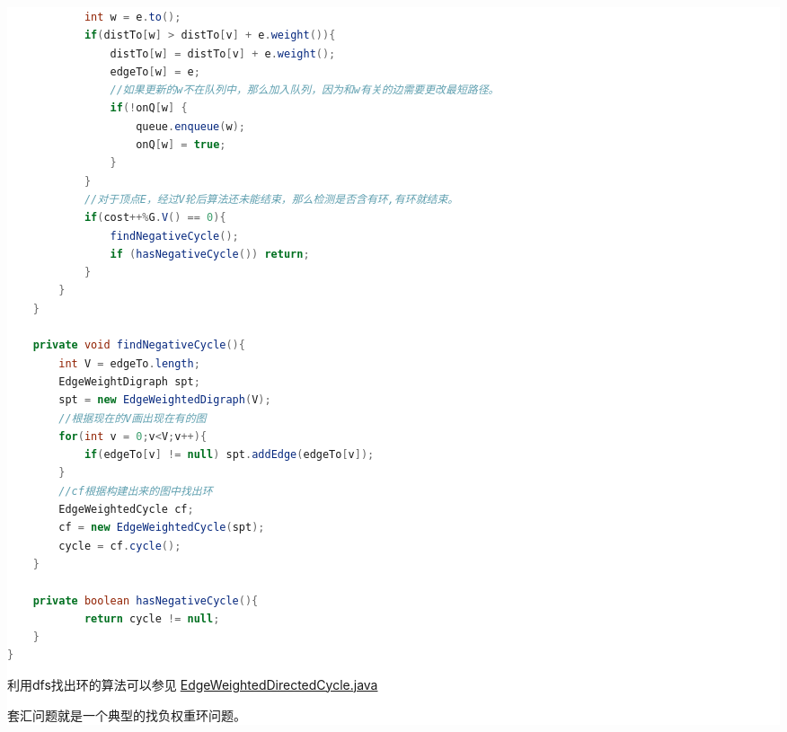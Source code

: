 ```java
			int w = e.to();
			if(distTo[w] > distTo[v] + e.weight()){
				distTo[w] = distTo[v] + e.weight();
				edgeTo[w] = e;
				//如果更新的w不在队列中，那么加入队列，因为和w有关的边需要更改最短路径。
				if(!onQ[w] {
					queue.enqueue(w);
					onQ[w] = true;
				}
			}
			//对于顶点E，经过V轮后算法还未能结束，那么检测是否含有环,有环就结束。
			if(cost++%G.V() == 0){
				findNegativeCycle();
				if (hasNegativeCycle()) return;
			}
		}	
	}

	private void findNegativeCycle(){
		int V = edgeTo.length;
		EdgeWeightDigraph spt;
		spt = new EdgeWeightedDigraph(V);
		//根据现在的V画出现在有的图
		for(int v = 0;v<V;v++){
			if(edgeTo[v] != null) spt.addEdge(edgeTo[v]);
		}
		//cf根据构建出来的图中找出环
		EdgeWeightedCycle cf;
		cf = new EdgeWeightedCycle(spt);
		cycle = cf.cycle();
	}

	private boolean hasNegativeCycle(){
			return cycle != null;
	}
}
```

利用dfs找出环的算法可以参见 [EdgeWeightedDirectedCycle.java](http://algs4.cs.princeton.edu/code/edu/princeton/cs/algs4/EdgeWeightedDirectedCycle.java.html)

套汇问题就是一个典型的找负权重环问题。


